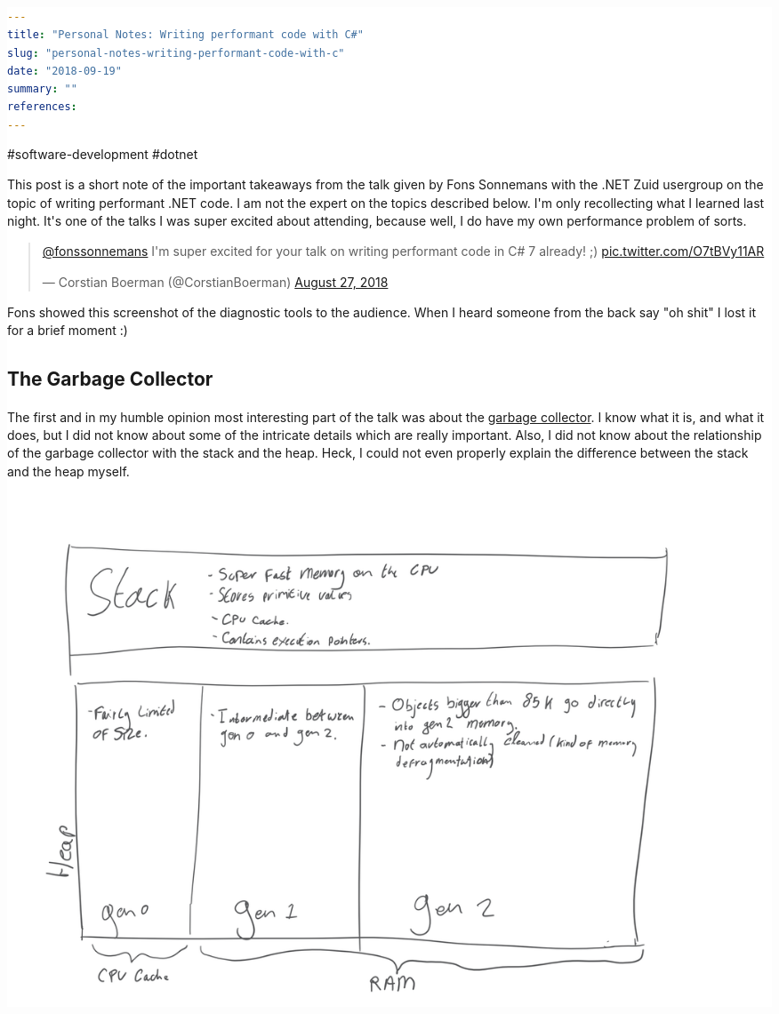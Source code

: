```yaml
---
title: "Personal Notes: Writing performant code with C#"
slug: "personal-notes-writing-performant-code-with-c"
date: "2018-09-19"
summary: ""
references: 
---
```


#software-development #dotnet

This post is a short note of the important takeaways from the talk given by Fons Sonnemans with the .NET Zuid usergroup on the topic of writing performant .NET code. I am not the expert on the topics described below. I'm only recollecting what I learned last night. It's one of the talks I was super excited about attending, because well, I do have my own performance problem of sorts.

<blockquote class="twitter-tweet" data-lang="en"><p lang="en" dir="ltr"><a href="https://twitter.com/fonssonnemans?ref_src=twsrc%5Etfw">@fonssonnemans</a> I&#39;m super excited for your talk on writing performant code in C# 7 already! ;) <a href="https://t.co/O7tBVy11AR">pic.twitter.com/O7tBVy11AR</a></p>&mdash; Corstian Boerman (@CorstianBoerman) <a href="https://twitter.com/CorstianBoerman/status/1034083273478234112?ref_src=twsrc%5Etfw">August 27, 2018</a></blockquote>
<script async src="https://platform.twitter.com/widgets.js" charset="utf-8"></script>


Fons showed this screenshot of the diagnostic tools to the audience. When I heard someone from the back say "oh shit" I lost it for a brief moment :)

## The Garbage Collector

The first and in my humble opinion most interesting part of the talk was about the [garbage collector](https://docs.microsoft.com/en-us/dotnet/standard/garbage-collection/). I know what it is, and what it does, but I did not know about some of the intricate details which are really important. Also, I did not know about the relationship of the garbage collector with the stack and the heap. Heck, I could not even properly explain the difference between the stack and the heap myself.

![http://localhost:3000/uploads/sketch-1.png](/uploads/sketch_1_b6c77e72b9.png)